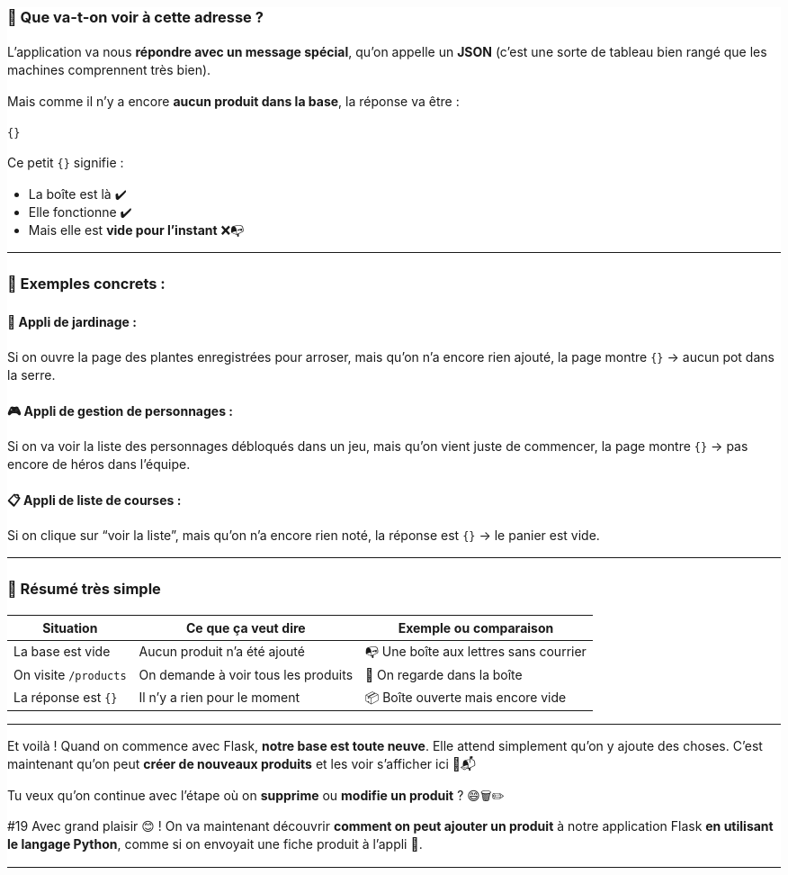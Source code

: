 ### 🧠 Que va-t-on voir à cette adresse ?

L’application va nous **répondre avec un message spécial**, qu’on appelle un **JSON** (c’est une sorte de tableau bien rangé que les machines comprennent très bien).

Mais comme il n’y a encore **aucun produit dans la base**, la réponse va être :

```
{}
```

Ce petit `{}` signifie :
- La boîte est là ✔️
- Elle fonctionne ✔️
- Mais elle est **vide pour l’instant** ❌📭

---

### 🧩 Exemples concrets :

#### 🌱 Appli de jardinage :
Si on ouvre la page des plantes enregistrées pour arroser, mais qu’on n’a encore rien ajouté, la page montre `{}` → aucun pot dans la serre.

#### 🎮 Appli de gestion de personnages :
Si on va voir la liste des personnages débloqués dans un jeu, mais qu’on vient juste de commencer, la page montre `{}` → pas encore de héros dans l’équipe.

#### 📋 Appli de liste de courses :
Si on clique sur “voir la liste”, mais qu’on n’a encore rien noté, la réponse est `{}` → le panier est vide.

---

### 📌 Résumé très simple

| Situation | Ce que ça veut dire | Exemple ou comparaison |
|-----------|----------------------|-------------------------|
| La base est vide | Aucun produit n’a été ajouté | 📭 Une boîte aux lettres sans courrier |
| On visite `/products` | On demande à voir tous les produits | 👀 On regarde dans la boîte |
| La réponse est `{}` | Il n’y a rien pour le moment | 📦 Boîte ouverte mais encore vide |

---

Et voilà ! Quand on commence avec Flask, **notre base est toute neuve**. Elle attend simplement qu’on y ajoute des choses. C’est maintenant qu’on peut **créer de nouveaux produits** et les voir s’afficher ici 🎉📬

Tu veux qu’on continue avec l’étape où on **supprime** ou **modifie un produit** ? 😄🗑️✏️



#19
Avec grand plaisir 😊 ! On va maintenant découvrir **comment on peut ajouter un produit** à notre application Flask **en utilisant le langage Python**, comme si on envoyait une fiche produit à l’appli 📩.

---